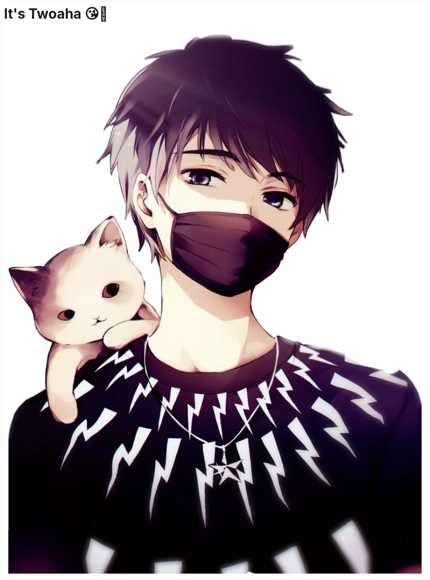 
# It's Twoaha 😘💜

<img src="https://github.com/Twoaha/Sms-Bombing-2023/blob/main/1673239666536.png " width="300%">
